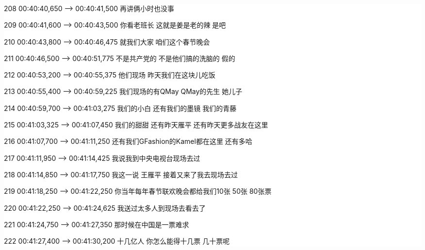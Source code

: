 208
00:40:40,650 –&gt; 00:40:41,500
再讲俩小时也没事
 
209
00:40:41,600 –&gt; 00:40:43,500
你看老班长 这就是姜是老的辣 是吧
 
210
00:40:43,800 –&gt; 00:40:46,475
就我们大家 咱们这个春节晚会
 
211
00:40:46,500 –&gt; 00:40:51,775
不是共产党的 不是他们搞的洗脑的 假的
 
212
00:40:53,200 –&gt; 00:40:55,375
他们现场 昨天我们在这块儿吃饭
 
213
00:40:55,400 –&gt; 00:40:59,225
我们现场的有QMay QMay的先生 她儿子
 
214
00:40:59,700 –&gt; 00:41:03,275
我们的小白 还有我们的墨镜 我们的青藤
 
215
00:41:03,325 –&gt; 00:41:07,450
我们的甜甜 还有昨天雁平 还有昨天更多战友在这里
 
216
00:41:07,700 –&gt; 00:41:11,250
还有我们GFashion的Kamel都在这里 还有多哈
 
217
00:41:11,950 –&gt; 00:41:14,425
我说我到中央电视台现场去过
 
218
00:41:14,850 –&gt; 00:41:17,750
我这一说 王雁平 接着又来了我去现场去过
 
219
00:41:18,250 –&gt; 00:41:22,250
你当年每年春节联欢晚会都给我们10张 50张 80张票
 
220
00:41:22,250 –&gt; 00:41:24,625
我送过太多人到现场去看去了
 
221
00:41:24,750 –&gt; 00:41:27,350
那时候在中国是一票难求
 
222
00:41:27,400 –&gt; 00:41:30,200
十几亿人 你怎么能得十几票 几十票呢
 